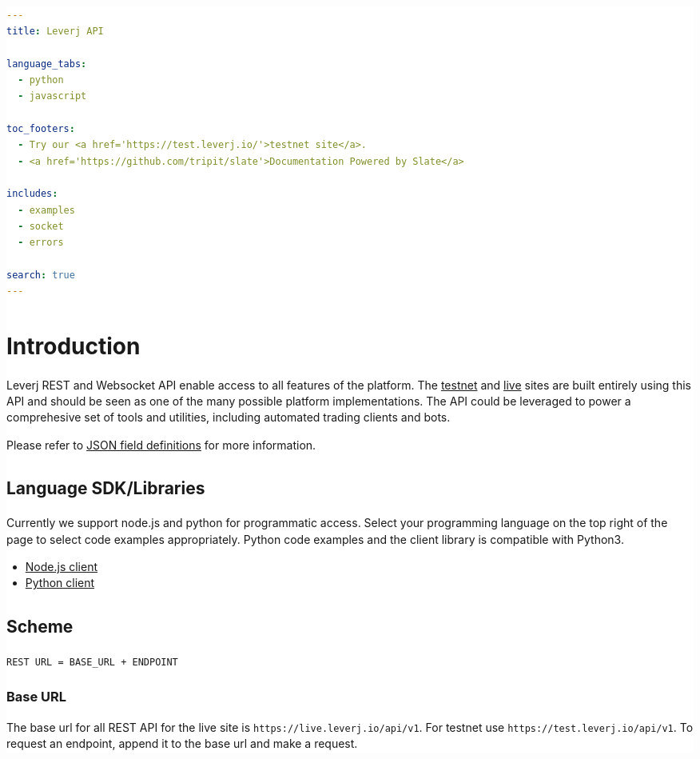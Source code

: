 ```yaml
---
title: Leverj API

language_tabs:
  - python
  - javascript

toc_footers:
  - Try our <a href='https://test.leverj.io/'>testnet site</a>.
  - <a href='https://github.com/tripit/slate'>Documentation Powered by Slate</a>

includes:
  - examples
  - socket
  - errors

search: true
---
```

# Introduction

Leverj REST and Websocket API enable access to all features of the platform. The [testnet](https://test.leverj.io/) and [live](https://live.leverj.io/) sites are built entirely using this API and should be seen as one of the many possible platform implementations. The API could be leveraged to power a comprehesive set of tools and utilities, including automated trading clients and bots.

Please refer to [JSON field definitions](https://leverj.io/docs/definitions.html) for more information.

<a name="sdk"></a>

## Language SDK/Libraries

Currently we support node.js and python for programmatic access. Select your programming language on the top right of the page to select code examples appropriately. Python code examples and the client library is compatible with Python3.
  <ul>
  <li><a href="https://github.com/leverj/leverj-client">Node.js client</a>
  <li><a href="https://github.com/leverj/pyleverj">Python client</a>
  </ul>

## Scheme

```
REST URL = BASE_URL + ENDPOINT
```

### Base URL

The base url for all REST API for the live site is `https://live.leverj.io/api/v1`. For testnet use `https://test.leverj.io/api/v1`.
To request an endpoint, append it to the base url and make a request.
